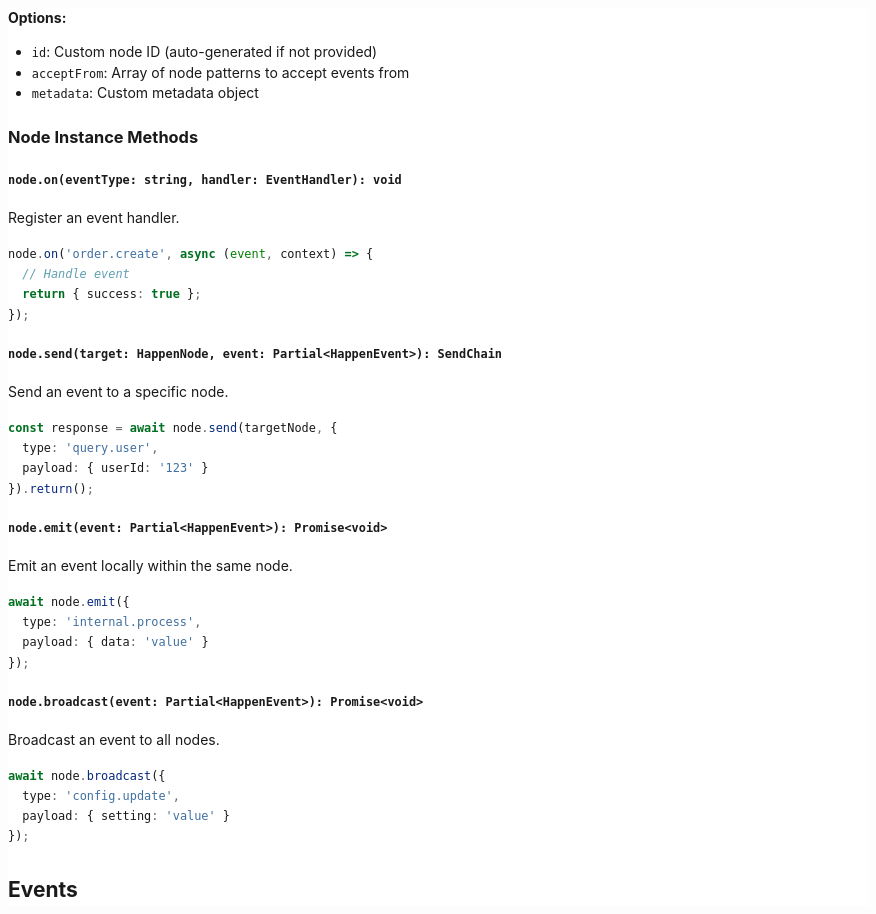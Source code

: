 **Options:**
- `id`: Custom node ID (auto-generated if not provided)
- `acceptFrom`: Array of node patterns to accept events from
- `metadata`: Custom metadata object

### Node Instance Methods

#### `node.on(eventType: string, handler: EventHandler): void`

Register an event handler.

```typescript
node.on('order.create', async (event, context) => {
  // Handle event
  return { success: true };
});
```

#### `node.send(target: HappenNode, event: Partial<HappenEvent>): SendChain`

Send an event to a specific node.

```typescript
const response = await node.send(targetNode, {
  type: 'query.user',
  payload: { userId: '123' }
}).return();
```

#### `node.emit(event: Partial<HappenEvent>): Promise<void>`

Emit an event locally within the same node.

```typescript
await node.emit({
  type: 'internal.process',
  payload: { data: 'value' }
});
```

#### `node.broadcast(event: Partial<HappenEvent>): Promise<void>`

Broadcast an event to all nodes.

```typescript
await node.broadcast({
  type: 'config.update',
  payload: { setting: 'value' }
});
```

## Events

